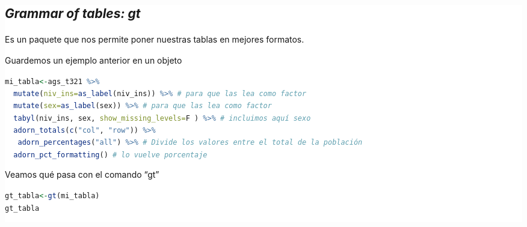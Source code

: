 ## *Grammar of tables: gt*

Es un paquete que nos permite poner nuestras tablas en mejores formatos.

Guardemos un ejemplo anterior en un objeto

``` r
mi_tabla<-ags_t321 %>% 
  mutate(niv_ins=as_label(niv_ins)) %>% # para que las lea como factor
  mutate(sex=as_label(sex)) %>% # para que las lea como factor
  tabyl(niv_ins, sex, show_missing_levels=F ) %>% # incluimos aquí sexo
  adorn_totals(c("col", "row")) %>% 
   adorn_percentages("all") %>% # Divide los valores entre el total de la población
  adorn_pct_formatting() # lo vuelve porcentaje
```

Veamos qué pasa con el comando “gt”

``` r
gt_tabla<-gt(mi_tabla)
gt_tabla
```

<div id="ptizvsgfma" style="overflow-x:auto;overflow-y:auto;width:auto;height:auto;">
<style>html {
  font-family: -apple-system, BlinkMacSystemFont, 'Segoe UI', Roboto, Oxygen, Ubuntu, Cantarell, 'Helvetica Neue', 'Fira Sans', 'Droid Sans', Arial, sans-serif;
}

#ptizvsgfma .gt_table {
  display: table;
  border-collapse: collapse;
  margin-left: auto;
  margin-right: auto;
  color: #333333;
  font-size: 16px;
  font-weight: normal;
  font-style: normal;
  background-color: #FFFFFF;
  width: auto;
  border-top-style: solid;
  border-top-width: 2px;
  border-top-color: #A8A8A8;
  border-right-style: none;
  border-right-width: 2px;
  border-right-color: #D3D3D3;
  border-bottom-style: solid;
  border-bottom-width: 2px;
  border-bottom-color: #A8A8A8;
  border-left-style: none;
  border-left-width: 2px;
  border-left-color: #D3D3D3;
}

